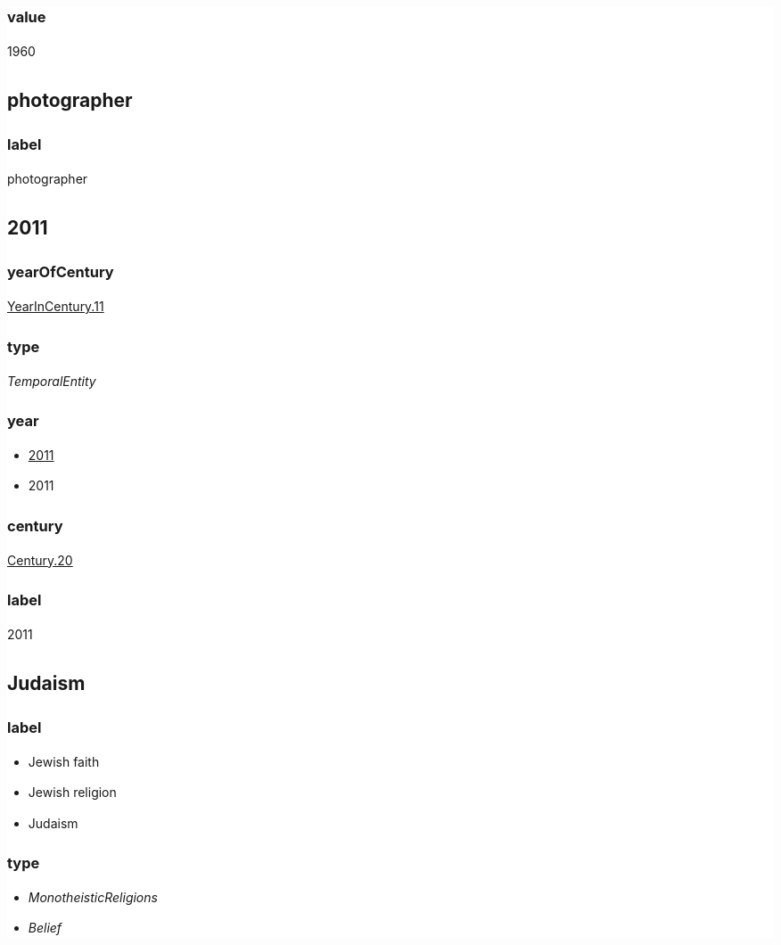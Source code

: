 ### value


1960

## photographer

### label


photographer

## 2011

### yearOfCentury


[YearInCentury.11](#YearInCentury.11)

### type


*TemporalEntity*

### year

 - [2011](#2011)

 - 2011

### century


[Century.20](#Century.20)

### label


2011

## Judaism

### label

 - Jewish faith

 - Jewish religion

 - Judaism

### type

 - *MonotheisticReligions*

 - *Belief*
